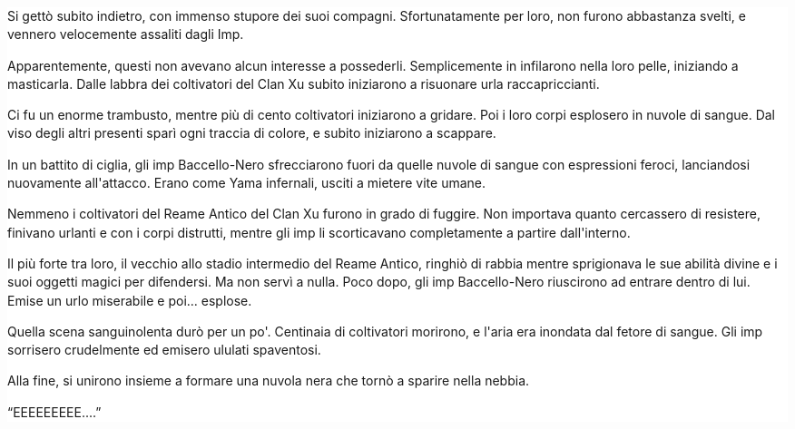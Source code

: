 Si gettò subito indietro, con immenso stupore dei suoi compagni. Sfortunatamente per loro, non furono abbastanza svelti, e vennero velocemente assaliti dagli Imp.


Apparentemente, questi non avevano alcun interesse a possederli. Semplicemente in infilarono nella loro pelle, iniziando a masticarla. Dalle labbra dei coltivatori del Clan Xu subito iniziarono a risuonare urla raccapriccianti.


Ci fu un enorme trambusto, mentre più di cento coltivatori iniziarono a gridare. Poi i loro corpi esplosero in nuvole di sangue. Dal viso degli altri presenti sparì ogni traccia di colore, e subito iniziarono a scappare.


In un battito di ciglia, gli imp Baccello-Nero sfrecciarono fuori da quelle nuvole di sangue con espressioni feroci, lanciandosi nuovamente all'attacco. Erano come Yama infernali, usciti a mietere vite umane.


Nemmeno i coltivatori del Reame Antico del Clan Xu furono in grado di fuggire. Non importava quanto cercassero di resistere, finivano urlanti e con i corpi distrutti, mentre gli imp li scorticavano completamente a partire dall'interno.


Il più forte tra loro, il vecchio allo stadio intermedio del Reame Antico, ringhiò di rabbia mentre sprigionava le sue abilità divine e i suoi oggetti magici per difendersi. Ma non servì a nulla. Poco dopo, gli imp Baccello-Nero riuscirono ad entrare dentro di lui. Emise un urlo miserabile e poi... esplose.


Quella scena sanguinolenta durò per un po'. Centinaia di coltivatori morirono, e l'aria era inondata dal fetore di sangue. Gli imp sorrisero crudelmente ed emisero ululati spaventosi.


Alla fine, si unirono insieme a formare una nuvola nera che tornò a sparire nella nebbia.


“EEEEEEEEE....”




                                        



